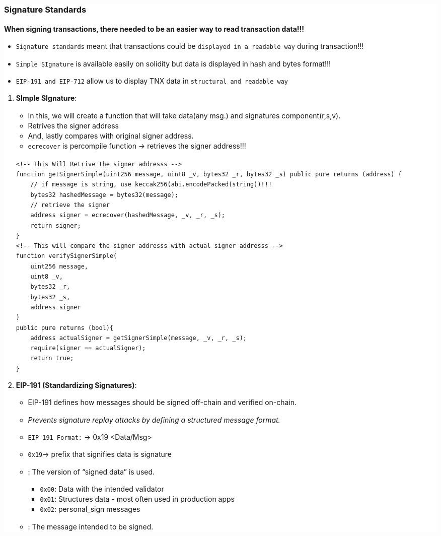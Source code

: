 ### Signature Standards

**When signing transactions, there needed to be an easier way to read transaction data!!!**


- `Signature standards` meant that transactions could be `displayed in a readable way` during transaction!!!
- `Simple SIgnature` is available easily on solidity but data is displayed in hash and bytes format!!!
  
- `EIP-191 and EIP-712` allow us to display TNX data in `structural and readable way` 


1. **SImple SIgnature**:
    - In this, we will create a function that will take data(any msg.) and signatures component(r,s,v).
    - Retrives the signer address
    - And, lastly compares with original signer address.
    - `ecrecover` is percompile function -> retrieves the signer address!!!

    ```solidity
    <!-- This Will Retrive the signer addresss -->
    function getSignerSimple(uint256 message, uint8 _v, bytes32 _r, bytes32 _s) public pure returns (address) {
        // if message is string, use keccak256(abi.encodePacked(string))!!!
        bytes32 hashedMessage = bytes32(message);
        // retrieve the signer
        address signer = ecrecover(hashedMessage, _v, _r, _s);
        return signer;
    }   
    <!-- This will compare the signer addresss with actual signer addresss -->
    function verifySignerSimple(
        uint256 message,
        uint8 _v,
        bytes32 _r,
        bytes32 _s,
        address signer
    )
	public pure returns (bool){
        address actualSigner = getSignerSimple(message, _v, _r, _s);
        require(signer == actualSigner);
        return true;
    }
    ```



2. **EIP-191 (Standardizing Signatures)**:
    - EIP-191 defines how messages should be signed off-chain and verified on-chain.
    - *Prevents signature replay attacks by defining a structured message format.* 
    - `EIP-191 Format:` -> 0x19 <byte version> <Validator address> <Data/Msg>
    
    - `0x19`-> prefix that signifies data is signature
    - <byte version>: The version of “signed data” is used.
        - `0x00`: Data with the intended validator
        - `0x01`: Structures data - most often used in production apps
        - `0x02`: personal_sign messages
    - <data to sign>: The message intended to be signed.
